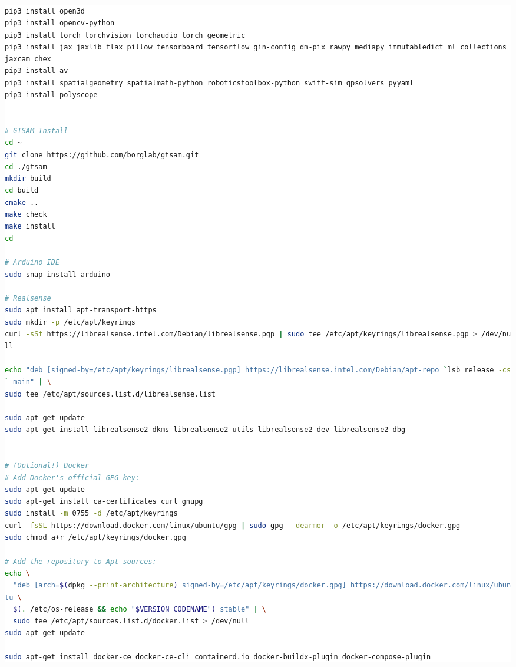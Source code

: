 ```bash
pip3 install open3d
pip3 install opencv-python
pip3 install torch torchvision torchaudio torch_geometric
pip3 install jax jaxlib flax pillow tensorboard tensorflow gin-config dm-pix rawpy mediapy immutabledict ml_collections jaxcam chex 
pip3 install av
pip3 install spatialgeometry spatialmath-python roboticstoolbox-python swift-sim qpsolvers pyyaml
pip3 install polyscope


# GTSAM Install
cd ~
git clone https://github.com/borglab/gtsam.git
cd ./gtsam
mkdir build
cd build
cmake ..
make check
make install
cd 

# Arduino IDE
sudo snap install arduino

# Realsense
sudo apt install apt-transport-https
sudo mkdir -p /etc/apt/keyrings
curl -sSf https://librealsense.intel.com/Debian/librealsense.pgp | sudo tee /etc/apt/keyrings/librealsense.pgp > /dev/null

echo "deb [signed-by=/etc/apt/keyrings/librealsense.pgp] https://librealsense.intel.com/Debian/apt-repo `lsb_release -cs` main" | \
sudo tee /etc/apt/sources.list.d/librealsense.list

sudo apt-get update
sudo apt-get install librealsense2-dkms librealsense2-utils librealsense2-dev librealsense2-dbg


# (Optional!) Docker
# Add Docker's official GPG key:
sudo apt-get update
sudo apt-get install ca-certificates curl gnupg
sudo install -m 0755 -d /etc/apt/keyrings
curl -fsSL https://download.docker.com/linux/ubuntu/gpg | sudo gpg --dearmor -o /etc/apt/keyrings/docker.gpg
sudo chmod a+r /etc/apt/keyrings/docker.gpg

# Add the repository to Apt sources:
echo \
  "deb [arch=$(dpkg --print-architecture) signed-by=/etc/apt/keyrings/docker.gpg] https://download.docker.com/linux/ubuntu \
  $(. /etc/os-release && echo "$VERSION_CODENAME") stable" | \
  sudo tee /etc/apt/sources.list.d/docker.list > /dev/null
sudo apt-get update

sudo apt-get install docker-ce docker-ce-cli containerd.io docker-buildx-plugin docker-compose-plugin
```
